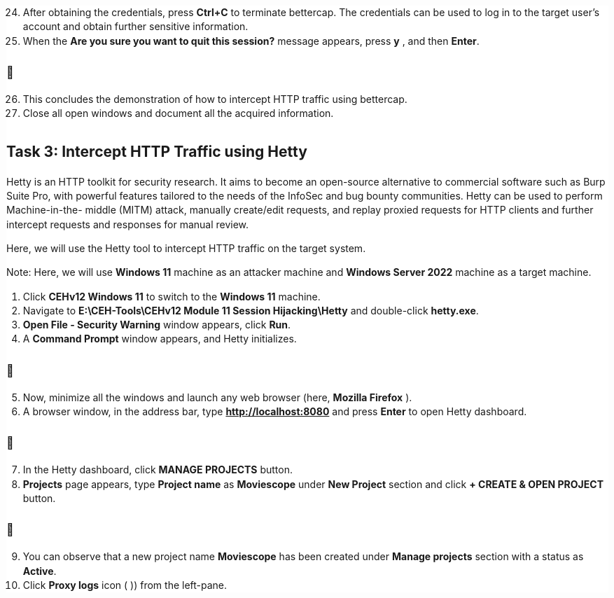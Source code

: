 
24. After obtaining the credentials, press **Ctrl+C** to terminate bettercap. The credentials can be used to log in to the target user’s
    account and obtain further sensitive information.
25. When the **Are you sure you want to quit this session?** message appears, press **y** , and then **Enter**.

### 


26. This concludes the demonstration of how to intercept HTTP traffic using bettercap.
27. Close all open windows and document all the acquired information.

## Task 3: Intercept HTTP Traffic using Hetty

Hetty is an HTTP toolkit for security research. It aims to become an open-source alternative to commercial software such as Burp Suite Pro,
with powerful features tailored to the needs of the InfoSec and bug bounty communities. Hetty can be used to perform Machine-in-the-
middle (MITM) attack, manually create/edit requests, and replay proxied requests for HTTP clients and further intercept requests and
responses for manual review.

Here, we will use the Hetty tool to intercept HTTP traffic on the target system.

Note: Here, we will use **Windows 11** machine as an attacker machine and **Windows Server 2022** machine as a target machine.

1. Click **CEHv12 Windows 11** to switch to the **Windows 11** machine.
2. Navigate to **E:\CEH-Tools\CEHv12 Module 11 Session Hijacking\Hetty** and double-click **hetty.exe**.
3. **Open File - Security Warning** window appears, click **Run**.
4. A **Command Prompt** window appears, and Hetty initializes.

### 


5. Now, minimize all the windows and launch any web browser (here, **Mozilla Firefox** ).
6. A browser window, in the address bar, type **[http://localhost:8080](http://localhost:8080)** and press **Enter** to open Hetty dashboard.

### 


7. In the Hetty dashboard, click **MANAGE PROJECTS** button.
8. **Projects** page appears, type **Project name** as **Moviescope** under **New Project** section and click **+ CREATE & OPEN PROJECT**
    button.

### 


9. You can observe that a new project name **Moviescope** has been created under **Manage projects** section with a status as **Active**.
10. Click **Proxy logs** icon ( )) from the left-pane.
